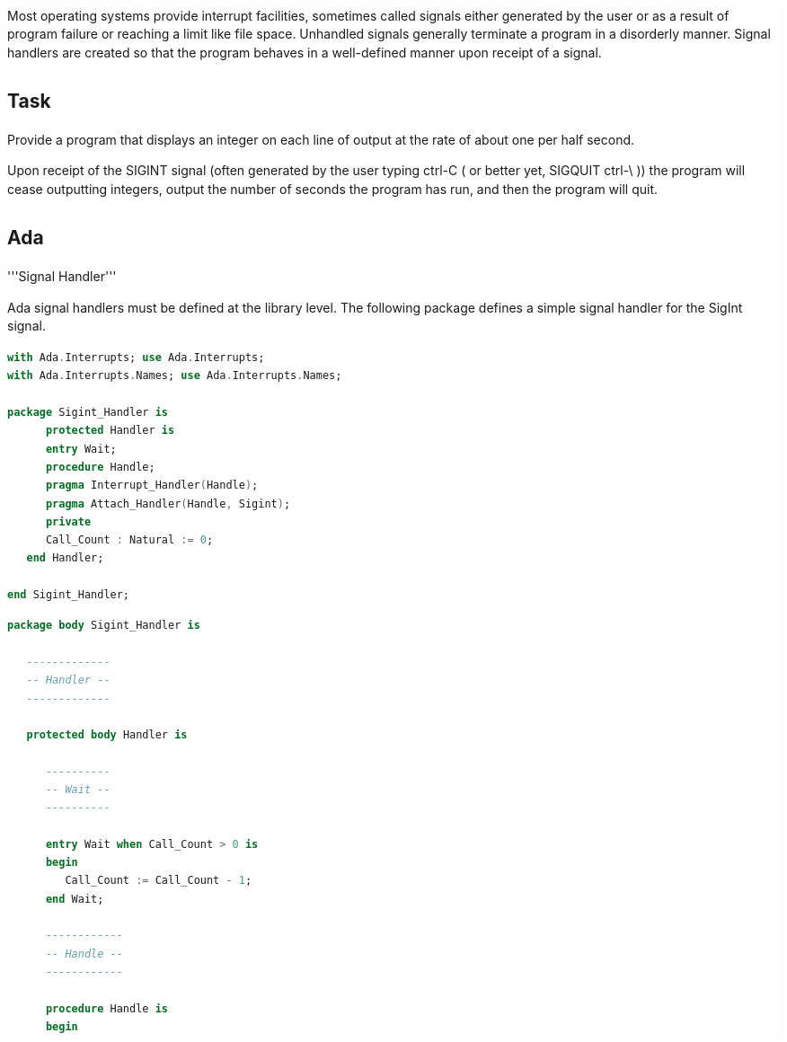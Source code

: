 Most operating systems provide interrupt facilities, sometimes called signals either generated by the user or as a result of program failure or reaching a limit like file space.
Unhandled signals generally terminate a program in a disorderly manner.
Signal handlers are created so that the program behaves in a well-defined manner upon receipt of a signal.

## Task

Provide a program that displays an integer on each line of output at the rate of about one per half second.

Upon receipt of the SIGINT signal (often generated by the user typing ctrl-C ( or better yet, SIGQUIT ctrl-\ ))  the program will cease outputting integers, output the number of seconds the program has run, and then the program will quit. 





## Ada

'''Signal Handler'''

Ada signal handlers must be defined at the library level.
The following package defines a simple signal handler for the SigInt signal.

```ada
with Ada.Interrupts; use Ada.Interrupts;
with Ada.Interrupts.Names; use Ada.Interrupts.Names;

package Sigint_Handler is
      protected Handler is
      entry Wait;
      procedure Handle;
      pragma Interrupt_Handler(Handle);
      pragma Attach_Handler(Handle, Sigint);
      private
      Call_Count : Natural := 0;
   end Handler;

end Sigint_Handler;
```


```ada
package body Sigint_Handler is

   -------------
   -- Handler --
   -------------

   protected body Handler is

      ----------
      -- Wait --
      ----------

      entry Wait when Call_Count > 0 is
      begin
         Call_Count := Call_Count - 1;
      end Wait;

      ------------
      -- Handle --
      ------------

      procedure Handle is
      begin
```